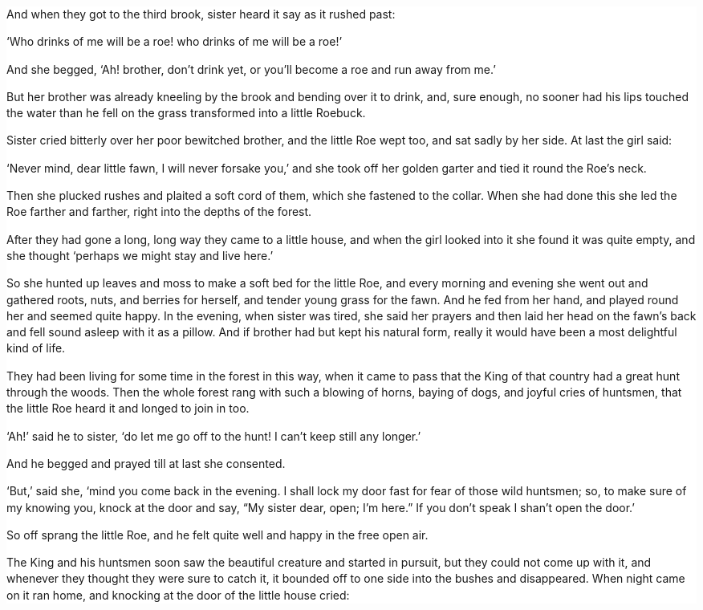 And when they got to the third brook, sister heard it say as it rushed
past:

‘Who drinks of me will be a roe! who drinks of me will be a roe!’

And she begged, ‘Ah! brother, don’t drink yet, or you’ll become a roe
and run away from me.’

But her brother was already kneeling by the brook and bending over it
to drink, and, sure enough, no sooner had his lips touched the water
than he fell on the grass transformed into a little Roebuck.

Sister cried bitterly over her poor bewitched brother, and the little
Roe wept too, and sat sadly by her side. At last the girl said:

‘Never mind, dear little fawn, I will never forsake you,’ and she took
off her golden garter and tied it round the Roe’s neck.

Then she plucked rushes and plaited a soft cord of them, which she
fastened to the collar. When she had done this she led the Roe farther
and farther, right into the depths of the forest.

After they had gone a long, long way they came to a little house, and
when the girl looked into it she found it was quite empty, and she
thought ‘perhaps we might stay and live here.’

So she hunted up leaves and moss to make a soft bed for the little Roe,
and every morning and evening she went out and gathered roots, nuts,
and berries for herself, and tender young grass for the fawn. And he
fed from her hand, and played round her and seemed quite happy. In the
evening, when sister was tired, she said her prayers and then laid her
head on the fawn’s back and fell sound asleep with it as a pillow. And
if brother had but kept his natural form, really it would have been a
most delightful kind of life.

They had been living for some time in the forest in this way, when it
came to pass that the King of that country had a great hunt through the
woods. Then the whole forest rang with such a blowing of horns, baying
of dogs, and joyful cries of huntsmen, that the little Roe heard it and
longed to join in too.

‘Ah!’ said he to sister, ‘do let me go off to the hunt! I can’t keep
still any longer.’

And he begged and prayed till at last she consented.

‘But,’ said she, ‘mind you come back in the evening. I shall lock my
door fast for fear of those wild huntsmen; so, to make sure of my
knowing you, knock at the door and say, “My sister dear, open; I’m
here.” If you don’t speak I shan’t open the door.’

So off sprang the little Roe, and he felt quite well and happy in the
free open air.

The King and his huntsmen soon saw the beautiful creature and started
in pursuit, but they could not come up with it, and whenever they
thought they were sure to catch it, it bounded off to one side into the
bushes and disappeared. When night came on it ran home, and knocking at
the door of the little house cried:
